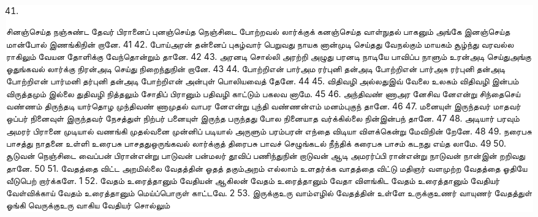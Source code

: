 41.
சினஞ்செய்த நஞ்சுண்ட தேவர் பிரானைப்
புனஞ்செய்த நெஞ்சிடை போற்றவல் லார்க்குக்
கனஞ்செய்த வாள்நுதல் பாகனும் அங்கே
இனஞ்செய்த மான்போல் இணங்கிநின் றானே. 41
42.
போய்அரன் தன்னைப் புகழ்வார் பெறுவது
நாயக னான்முடி செய்தது வேநல்கும்
மாயகம் சூழ்ந்து வரவல்ல ராகிலும்
வேயன தோளிக்கு வேந்தொன்றும் தானே. 42
43.
அரனடி சொல்லி அரற்றி அழுது
பரனடி நாடியே பாவிப்ப நாளும்
உரன்அடி செய்துஅங்கு ஓதுங்கவல் லார்க்கு
நிரன்அடி செய்து நிறைந்துநின் றானே. 43
44.
போற்றிஎன் பார்அம ரர்புனி தன்அடி
போற்றிஎன் பார்அசு ரர்புனி தன்அடி
போற்றிஎன் பார்மனி தர்புனி தன்அடி
போற்றிஎன் அன்புள் பொலியவைத் தேனே. 44
45.
விதிவழி அல்லதுஇவ் வேலை உலகம்
விதிவழி இன்பம் விருத்தமும் இல்லை
துதிவழி நித்தலும் சோதிப் பிரானும்
பதிவழி காட்டும் பகலவ னாமே. 45
46.
அந்திவண் ணாஅர னேசிவ னேஎன்று
சிந்தைசெய் வண்ணம் திருந்தடி யார்தொழ
முந்திவண் ணாமுதல் வாபர னேஎன்று
புந்தி வண்ணன்எம் மனம்புகுந் தானே. 46
47.
மனையுள் இருந்தவர் மாதவர் ஒப்பர்
நினைவுள் இருந்தவர் நேசத்துள் நிற்பர்
பனையுள் இருந்த பருந்தது போல
நினையாத வர்க்கில்லை நின்இன்பந் தானே. 47
48.
அடியார் பரவும் அமரர் பிரானை
முடியால் வணங்கி முதல்வனை முன்னிப்
படியால் அருளும் பரம்பரன் எந்தை
விடியா விளக்கென்று மேவிநின் றேனே. 48
49.
நரைபசு பாசத்து நாதனை உள்ளி
உரைபசு பாசததுஒருங்கவல் லார்க்குத்
திரைபசு பாவச் செழுங்கடல் நீந்திக்
கரைபசு பாசம் கடநது எய்த லாமே. 49
50.
சூடுவன் நெஞ்சிடை வைப்பன் பிரான்என்று
பாடுவன் பன்மலர் தூவிப் பணிந்துநின்
றாடுவன் ஆடி அமரர்ப்பி ரான்என்று
நாடுவன் நான்இன் றறிவது தானே. 50
51.
வேதத்தை விட்ட அறமில்லை வேதத்தின்
ஓதத் தகும்அறம் எல்லாம் உளதர்க்க
வாதத்தை விட்டு மதிஞர் வளமுற்ற
வேதத்தை ஓதியே வீடுபெற் றார்க்களே. 1
52.
வேதம் உரைத்தானும் வேதியன் ஆகிலன்
வேதம் உரைத்தானும் வேதா விளங்கிட
வேதம் உரைத்தானும் வேதியர் வேள்விக்காய்
வேதம் உரைத்தானும் மெய்ப்பொருள் காட்டவே. 2
53.
இருக்குஉரு வாம்எழில் வேதத்தின் உள்ளே
உருக்குஉணர் வாயுணர் வேதத்துள் ஓங்கி
வெருக்குஉரு வாகிய வேதியர் சொல்லும்